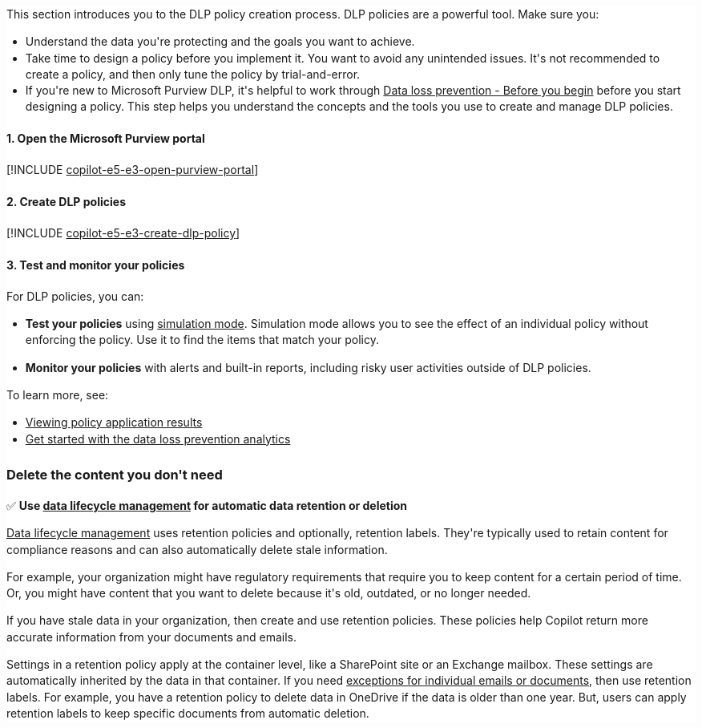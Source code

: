 This section introduces you to the DLP policy creation process. DLP policies are a powerful tool. Make sure you:

- Understand the data you're protecting and the goals you want to achieve.
- Take time to design a policy before you implement it. You want to avoid any unintended issues. It's not recommended to create a policy, and then only tune the policy by trial-and-error.
- If you're new to Microsoft Purview DLP, it's helpful to work through [Data loss prevention - Before you begin](/purview/dlp-learn-about-dlp#before-you-begin) before you start designing a policy. This step helps you understand the concepts and the tools you use to create and manage DLP policies.

#### 1. Open the Microsoft Purview portal

[!INCLUDE [copilot-e5-e3-open-purview-portal](./includes/copilot-e5-e3-open-purview-portal.md)]

#### 2. Create DLP policies

[!INCLUDE [copilot-e5-e3-create-dlp-policy](./includes/copilot-e5-e3-create-dlp-policy.md)]

#### 3. Test and monitor your policies

For DLP policies, you can:

- **Test your policies** using [simulation mode](/purview/dlp-test-dlp-policies). Simulation mode allows you to see the effect of an individual policy without enforcing the policy. Use it to find the items that match your policy.

- **Monitor your policies** with alerts and built-in reports, including risky user activities outside of DLP policies.

To learn more, see:

- [Viewing policy application results](/purview/insider-risk-management-activities)
- [Get started with the data loss prevention analytics](/purview/dlp-analytics-get-started)

### Delete the content you don't need

✅ **Use [data lifecycle management](/purview/data-lifecycle-management) for automatic data retention or deletion**

[Data lifecycle management](/purview/data-lifecycle-management) uses retention policies and optionally, retention labels. They're typically used to retain content for compliance reasons and can also automatically delete stale information.

For example, your organization might have regulatory requirements that require you to keep content for a certain period of time. Or, you might have content that you want to delete because it's old, outdated, or no longer needed.

If you have stale data in your organization, then create and use retention policies. These policies help Copilot return more accurate information from your documents and emails.

Settings in a retention policy apply at the container level, like a SharePoint site or an Exchange mailbox. These settings are automatically inherited by the data in that container. If you need [exceptions for individual emails or documents](/purview/create-retention-labels-data-lifecycle-management), then use retention labels. For example, you have a retention policy to delete data in OneDrive if the data is older than one year. But, users can apply retention labels to keep specific documents from automatic deletion.
